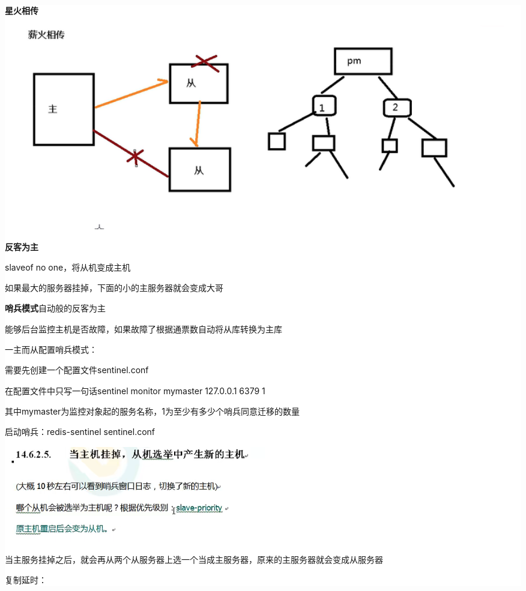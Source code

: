

**星火相传**

![](.\图片\Snipaste_2022-04-05_18-49-36.png)

**反客为主**

slaveof no one，将从机变成主机

如果最大的服务器挂掉，下面的小的主服务器就会变成大哥



**哨兵模式**自动般的反客为主

能够后台监控主机是否故障，如果故障了根据通票数自动将从库转换为主库

一主而从配置哨兵模式：

需要先创建一个配置文件sentinel.conf

在配置文件中只写一句话sentinel monitor mymaster 127.0.0.1 6379 1

其中mymaster为监控对象起的服务名称，1为至少有多少个哨兵同意迁移的数量

启动哨兵：redis-sentinel sentinel.conf

![](.\图片\Snipaste_2022-04-05_19-37-38.png)

当主服务挂掉之后，就会再从两个从服务器上选一个当成主服务器，原来的主服务器就会变成从服务器

复制延时：
